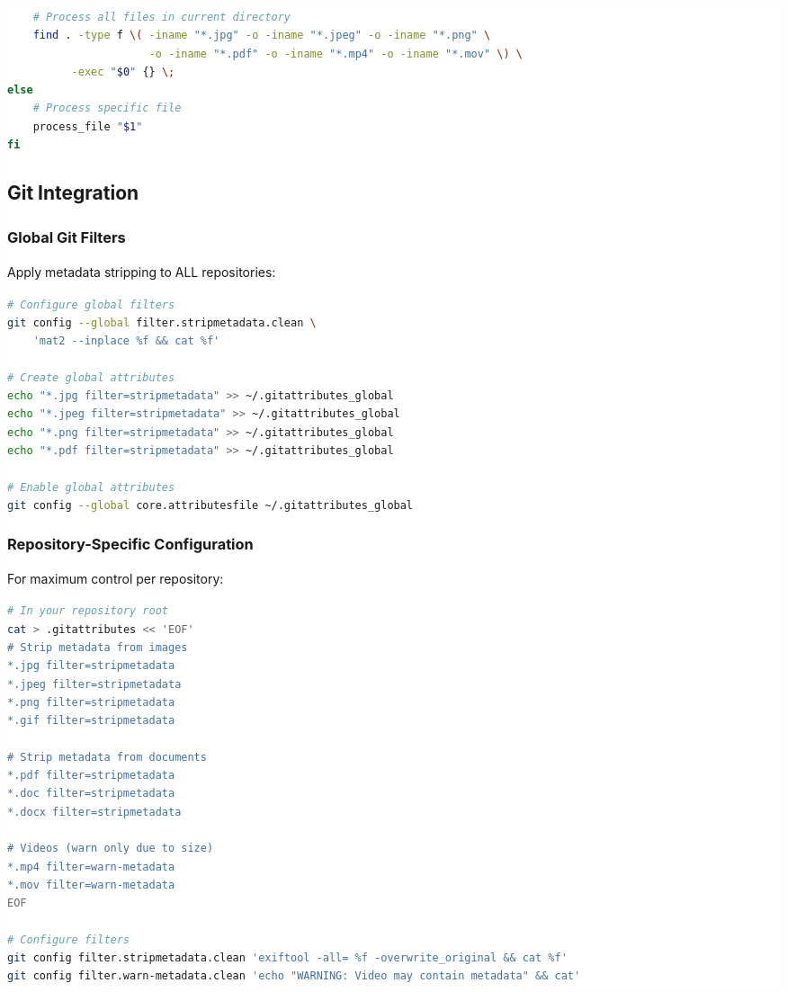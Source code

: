```bash
    # Process all files in current directory
    find . -type f \( -iname "*.jpg" -o -iname "*.jpeg" -o -iname "*.png" \
                      -o -iname "*.pdf" -o -iname "*.mp4" -o -iname "*.mov" \) \
          -exec "$0" {} \;
else
    # Process specific file
    process_file "$1"
fi
```

## Git Integration

### Global Git Filters

Apply metadata stripping to ALL repositories:

```bash
# Configure global filters
git config --global filter.stripmetadata.clean \
    'mat2 --inplace %f && cat %f'

# Create global attributes
echo "*.jpg filter=stripmetadata" >> ~/.gitattributes_global
echo "*.jpeg filter=stripmetadata" >> ~/.gitattributes_global
echo "*.png filter=stripmetadata" >> ~/.gitattributes_global
echo "*.pdf filter=stripmetadata" >> ~/.gitattributes_global

# Enable global attributes
git config --global core.attributesfile ~/.gitattributes_global
```

### Repository-Specific Configuration

For maximum control per repository:

```bash
# In your repository root
cat > .gitattributes << 'EOF'
# Strip metadata from images
*.jpg filter=stripmetadata
*.jpeg filter=stripmetadata
*.png filter=stripmetadata
*.gif filter=stripmetadata

# Strip metadata from documents
*.pdf filter=stripmetadata
*.doc filter=stripmetadata
*.docx filter=stripmetadata

# Videos (warn only due to size)
*.mp4 filter=warn-metadata
*.mov filter=warn-metadata
EOF

# Configure filters
git config filter.stripmetadata.clean 'exiftool -all= %f -overwrite_original && cat %f'
git config filter.warn-metadata.clean 'echo "WARNING: Video may contain metadata" && cat'
```
